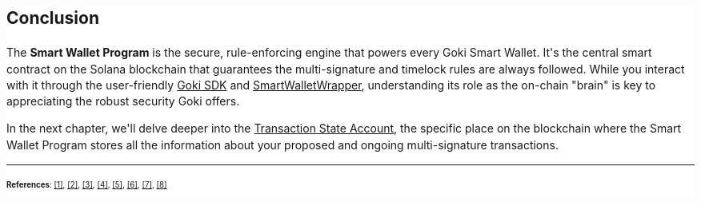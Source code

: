 ## Conclusion

The **Smart Wallet Program** is the secure, rule-enforcing engine that powers every Goki Smart Wallet. It's the central smart contract on the Solana blockchain that guarantees the multi-signature and timelock rules are always followed. While you interact with it through the user-friendly [Goki SDK](04_goki_sdk_.md) and [SmartWalletWrapper](01_smartwalletwrapper_.md), understanding its role as the on-chain "brain" is key to appreciating the robust security Goki offers.

In the next chapter, we'll delve deeper into the [Transaction State Account](06_transaction_state_account_.md), the specific place on the blockchain where the Smart Wallet Program stores all the information about your proposed and ongoing multi-signature transactions.

---
<sub><sup>**References**: [[1]](https://github.com/GokiProtocol/goki/blob/87aff0569301acd16f3bdcbfec09cae6ba3e62cc/programs/smart-wallet/Cargo.toml), [[2]](https://github.com/GokiProtocol/goki/blob/87aff0569301acd16f3bdcbfec09cae6ba3e62cc/programs/smart-wallet/README.md), [[3]](https://github.com/GokiProtocol/goki/blob/87aff0569301acd16f3bdcbfec09cae6ba3e62cc/programs/smart-wallet/src/events.rs), [[4]](https://github.com/GokiProtocol/goki/blob/87aff0569301acd16f3bdcbfec09cae6ba3e62cc/programs/smart-wallet/src/instructions/approve.rs), [[5]](https://github.com/GokiProtocol/goki/blob/87aff0569301acd16f3bdcbfec09cae6ba3e62cc/programs/smart-wallet/src/instructions/unapprove.rs), [[6]](https://github.com/GokiProtocol/goki/blob/87aff0569301acd16f3bdcbfec09cae6ba3e62cc/programs/smart-wallet/src/lib.rs), [[7]](https://github.com/GokiProtocol/goki/blob/87aff0569301acd16f3bdcbfec09cae6ba3e62cc/programs/smart-wallet/src/state.rs), [[8]](https://github.com/GokiProtocol/goki/blob/87aff0569301acd16f3bdcbfec09cae6ba3e62cc/programs/smart-wallet/src/validators.rs)</sup></sub>